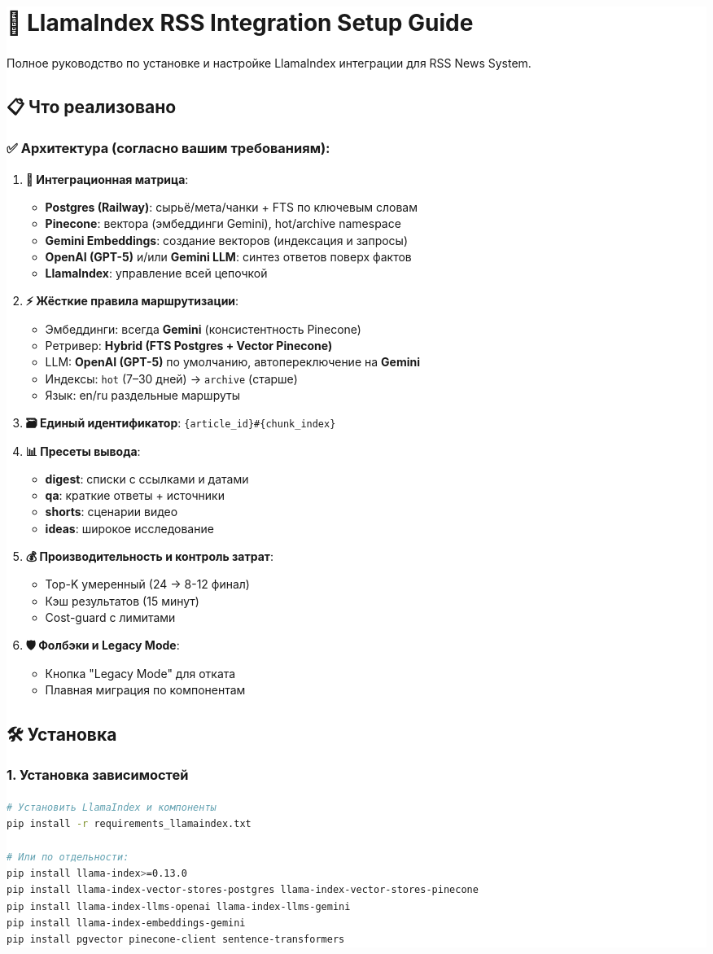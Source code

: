 # 🚀 LlamaIndex RSS Integration Setup Guide

Полное руководство по установке и настройке LlamaIndex интеграции для RSS News System.

## 📋 Что реализовано

### ✅ Архитектура (согласно вашим требованиям):

1. **🔄 Интеграционная матрица**:
   - **Postgres (Railway)**: сырьё/мета/чанки + FTS по ключевым словам
   - **Pinecone**: вектора (эмбеддинги Gemini), hot/archive namespace
   - **Gemini Embeddings**: создание векторов (индексация и запросы)
   - **OpenAI (GPT-5)** и/или **Gemini LLM**: синтез ответов поверх фактов
   - **LlamaIndex**: управление всей цепочкой

2. **⚡ Жёсткие правила маршрутизации**:
   - Эмбеддинги: всегда **Gemini** (консистентность Pinecone)
   - Ретривер: **Hybrid (FTS Postgres + Vector Pinecone)**
   - LLM: **OpenAI (GPT-5)** по умолчанию, автопереключение на **Gemini**
   - Индексы: `hot` (7–30 дней) → `archive` (старше)
   - Язык: en/ru раздельные маршруты

3. **🗃️ Единый идентификатор**: `{article_id}#{chunk_index}`

4. **📊 Пресеты вывода**:
   - **digest**: списки с ссылками и датами
   - **qa**: краткие ответы + источники
   - **shorts**: сценарии видео
   - **ideas**: широкое исследование

5. **💰 Производительность и контроль затрат**:
   - Top-K умеренный (24 → 8-12 финал)
   - Кэш результатов (15 минут)
   - Cost-guard с лимитами

6. **🛡️ Фолбэки и Legacy Mode**:
   - Кнопка "Legacy Mode" для отката
   - Плавная миграция по компонентам

## 🛠️ Установка

### 1. Установка зависимостей

```bash
# Установить LlamaIndex и компоненты
pip install -r requirements_llamaindex.txt

# Или по отдельности:
pip install llama-index>=0.13.0
pip install llama-index-vector-stores-postgres llama-index-vector-stores-pinecone
pip install llama-index-llms-openai llama-index-llms-gemini
pip install llama-index-embeddings-gemini
pip install pgvector pinecone-client sentence-transformers
```

